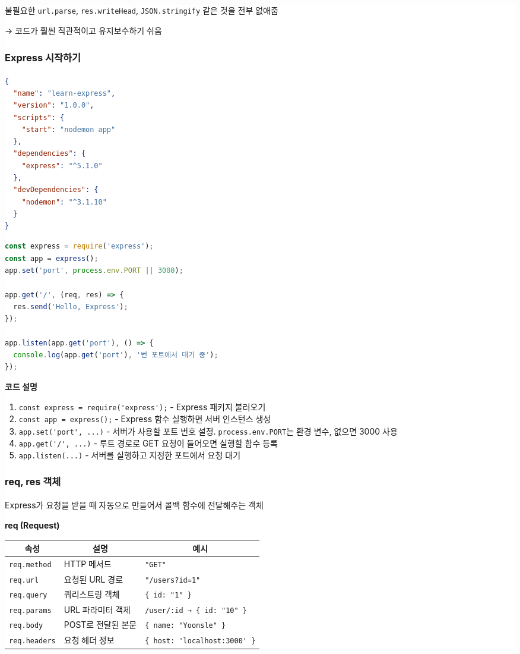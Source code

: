 불필요한 `url.parse`, `res.writeHead`, `JSON.stringify` 같은 것을 전부 없애줌

→ 코드가 훨씬 직관적이고 유지보수하기 쉬움

### Express 시작하기

```json
{
  "name": "learn-express",
  "version": "1.0.0",
  "scripts": {
    "start": "nodemon app"
  },
  "dependencies": {
    "express": "^5.1.0"
  },
  "devDependencies": {
    "nodemon": "^3.1.10"
  }
}
```

```javascript
const express = require('express');
const app = express();
app.set('port', process.env.PORT || 3000);

app.get('/', (req, res) => {
  res.send('Hello, Express');
});

app.listen(app.get('port'), () => {
  console.log(app.get('port'), '번 포트에서 대기 중');
});
```

**코드 설명**

1. `const express = require('express');` - Express 패키지 불러오기
2. `const app = express();` - Express 함수 실행하면 서버 인스턴스 생성
3. `app.set('port', ...)` - 서버가 사용할 포트 번호 설정. `process.env.PORT`는 환경 변수, 없으면 3000 사용
4. `app.get('/', ...)` - 루트 경로로 GET 요청이 들어오면 실행할 함수 등록
5. `app.listen(...)` - 서버를 실행하고 지정한 포트에서 요청 대기

### req, res 객체

Express가 요청을 받을 때 자동으로 만들어서 콜백 함수에 전달해주는 객체

**req (Request)**

| 속성 | 설명 | 예시 |
| --- | --- | --- |
| `req.method` | HTTP 메서드 | `"GET"` |
| `req.url` | 요청된 URL 경로 | `"/users?id=1"` |
| `req.query` | 쿼리스트링 객체 | `{ id: "1" }` |
| `req.params` | URL 파라미터 객체 | `/user/:id → { id: "10" }` |
| `req.body` | POST로 전달된 본문 | `{ name: "Yoonsle" }` |
| `req.headers` | 요청 헤더 정보 | `{ host: 'localhost:3000' }` |
